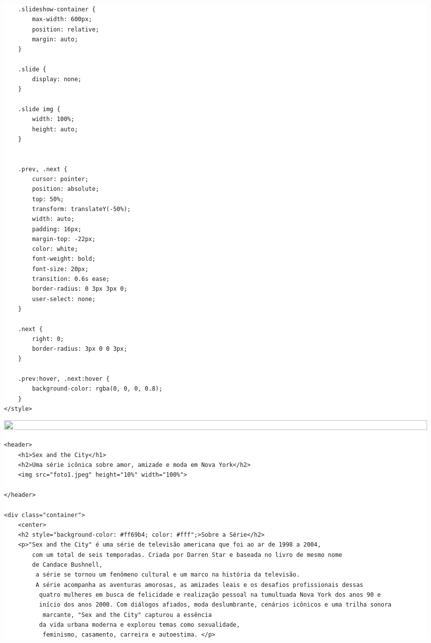         .slideshow-container {
            max-width: 600px;
            position: relative;
            margin: auto;
        }

        .slide {
            display: none;
        }

        .slide img {
            width: 100%;
            height: auto;
        }


        .prev, .next {
            cursor: pointer;
            position: absolute;
            top: 50%;
            transform: translateY(-50%);
            width: auto;
            padding: 16px;
            margin-top: -22px;
            color: white;
            font-weight: bold;
            font-size: 20px;
            transition: 0.6s ease;
            border-radius: 0 3px 3px 0;
            user-select: none;
        }

        .next {
            right: 0;
            border-radius: 3px 0 0 3px;
        }

        .prev:hover, .next:hover {
            background-color: rgba(0, 0, 0, 0.8);
        }
    </style>
</head>
<body>
    <img src="foto0.png" height="10%" width="100%">

    <header>
        <h1>Sex and the City</h1>
        <h2>Uma série icônica sobre amor, amizade e moda em Nova York</h2>
        <img src="foto1.jpeg" height="10%" width="100%">

    </header>

    <div class="container">
        <center>
        <h2 style="background-color: #ff69b4; color: #fff";>Sobre a Série</h2>
        <p>"Sex and the City" é uma série de televisão americana que foi ao ar de 1998 a 2004, 
            com um total de seis temporadas. Criada por Darren Star e baseada no livro de mesmo nome 
            de Candace Bushnell,
             a série se tornou um fenômeno cultural e um marco na história da televisão.
             A série acompanha as aventuras amorosas, as amizades leais e os desafios profissionais dessas
              quatro mulheres em busca de felicidade e realização pessoal na tumultuada Nova York dos anos 90 e 
              início dos anos 2000. Com diálogos afiados, moda deslumbrante, cenários icônicos e uma trilha sonora
               marcante, "Sex and the City" capturou a essência
              da vida urbana moderna e explorou temas como sexualidade,
               feminismo, casamento, carreira e autoestima. </p>
